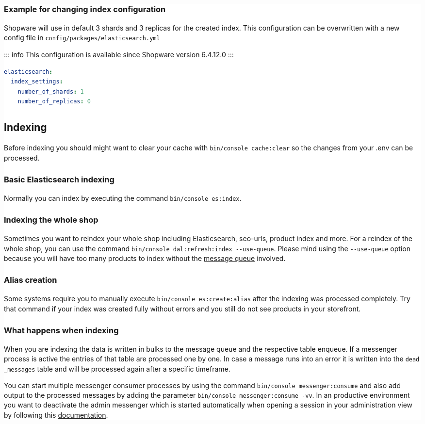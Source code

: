 ### Example for changing index configuration

Shopware will use in default 3 shards and 3 replicas for the created index. This configuration can be overwritten with a new config file in `config/packages/elasticsearch.yml`

::: info
This configuration is available since Shopware version 6.4.12.0
:::

```yaml
elasticsearch:
  index_settings:
    number_of_shards: 1
    number_of_replicas: 0
```

## Indexing

Before indexing you should might want to clear your cache with `bin/console cache:clear` so the changes from your .env can be processed.

### Basic Elasticsearch indexing

Normally you can index by executing the command `bin/console es:index`.

### Indexing the whole shop

Sometimes you want to reindex your whole shop including Elasticsearch, seo-urls, product index and more.
For a reindex of the whole shop, you can use the command `bin/console dal:refresh:index --use-queue`. Please mind using the `--use-queue` option because you will have too many products to index without the [message queue](/docs/guides/hosting/infrastructure/message-queue) involved.

### Alias creation

Some systems require you to manually execute `bin/console es:create:alias` after the indexing was processed completely.
Try that command if your index was created fully without errors and you still do not see products in your storefront.

### What happens when indexing

When you are indexing the data is written in bulks to the message queue and the respective table enqueue.
If a messenger process is active the entries of that table are processed one by one.
In case a message runs into an error it is written into the `dead_messages` table and will be processed again after a specific timeframe.

You can start multiple messenger consumer processes by using the command `bin/console messenger:consume` and also add output to the processed messages by adding the parameter `bin/console messenger:consume -vv`.
In an productive environment you want to deactivate the admin messenger which is started automatically when opening a session in your administration view by following this [documentation](/docs/guides/plugins/plugins/framework/message-queue/add-message-handler#the-admin-worker).
